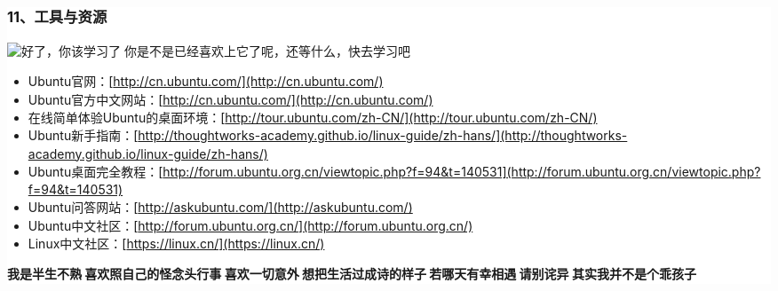 ### 11、工具与资源
![好了，你该学习了](http://upload-images.jianshu.io/upload_images/2190281-36d289988aa2d762.jpg?imageMogr2/auto-orient/strip%7CimageView2/2/w/1240)
你是不是已经喜欢上它了呢，还等什么，快去学习吧
* Ubuntu官网：[http://cn.ubuntu.com/](http://cn.ubuntu.com/)
* Ubuntu官方中文网站：[http://cn.ubuntu.com/](http://cn.ubuntu.com/)
* 在线简单体验Ubuntu的桌面环境：[http://tour.ubuntu.com/zh-CN/](http://tour.ubuntu.com/zh-CN/)
* Ubuntu新手指南：[http://thoughtworks-academy.github.io/linux-guide/zh-hans/](http://thoughtworks-academy.github.io/linux-guide/zh-hans/)
* Ubuntu桌面完全教程：[http://forum.ubuntu.org.cn/viewtopic.php?f=94&t=140531](http://forum.ubuntu.org.cn/viewtopic.php?f=94&t=140531)
* Ubuntu问答网站：[http://askubuntu.com/](http://askubuntu.com/)
* Ubuntu中文社区：[http://forum.ubuntu.org.cn/](http://forum.ubuntu.org.cn/)
* Linux中文社区：[https://linux.cn/](https://linux.cn/)

**我是半生不熟 喜欢照自己的怪念头行事
喜欢一切意外 想把生活过成诗的样子
若哪天有幸相遇 请别诧异 其实我并不是个乖孩子**